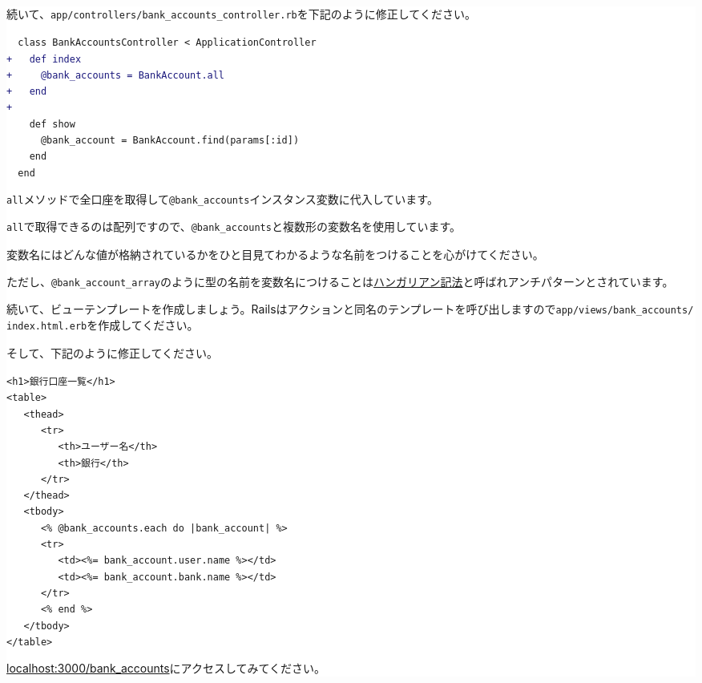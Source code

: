 続いて、`app/controllers/bank_accounts_controller.rb`を下記のように修正してください。

```diff
  class BankAccountsController < ApplicationController
+   def index
+     @bank_accounts = BankAccount.all
+   end
+
    def show
      @bank_account = BankAccount.find(params[:id])
    end
  end
```

`all`メソッドで全口座を取得して`@bank_accounts`インスタンス変数に代入しています。

`all`で取得できるのは配列ですので、`@bank_accounts`と複数形の変数名を使用しています。

変数名にはどんな値が格納されているかをひと目見てわかるような名前をつけることを心がけてください。

ただし、`@bank_account_array`のように型の名前を変数名につけることは[ハンガリアン記法](https://ja.wikipedia.org/wiki/%E3%83%8F%E3%83%B3%E3%82%AC%E3%83%AA%E3%82%A2%E3%83%B3%E8%A8%98%E6%B3%95)と呼ばれアンチパターンとされています。

続いて、ビューテンプレートを作成しましょう。Railsはアクションと同名のテンプレートを呼び出しますので`app/views/bank_accounts/index.html.erb`を作成してください。

そして、下記のように修正してください。

```erb
<h1>銀行口座一覧</h1>
<table>
   <thead>
      <tr>
         <th>ユーザー名</th>
         <th>銀行</th>
      </tr>
   </thead>
   <tbody>
      <% @bank_accounts.each do |bank_account| %>
      <tr>
         <td><%= bank_account.user.name %></td>
         <td><%= bank_account.bank.name %></td>
      </tr>
      <% end %>
   </tbody>
</table>
```


<localhost:3000/bank_accounts>にアクセスしてみてください。
